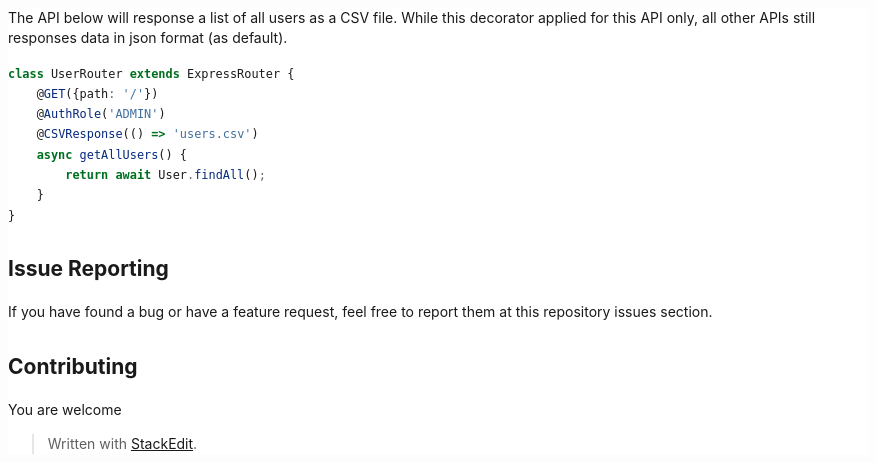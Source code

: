 The API below will response a list of all users as a CSV file. While this decorator applied for this API only, all other APIs still responses data in json format (as default).
```typescript
class UserRouter extends ExpressRouter {
	@GET({path: '/'})
	@AuthRole('ADMIN')
	@CSVResponse(() => 'users.csv')
	async getAllUsers() {
		return await User.findAll();
	}
}
```

## Issue Reporting

If you have found a bug or have a feature request, feel free to report them at this repository issues section.

## Contributing

You are welcome

> Written with [StackEdit](https://stackedit.io/).